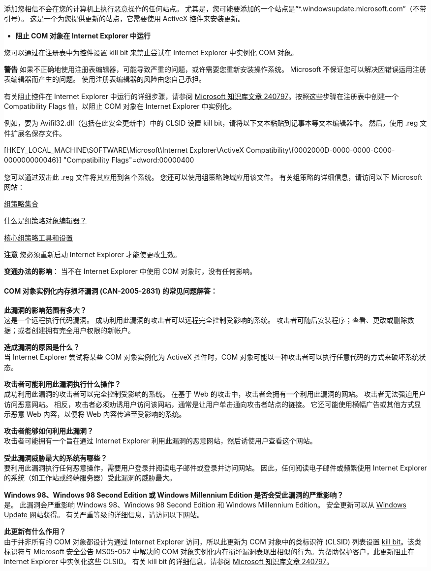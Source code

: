添加您相信不会在您的计算机上执行恶意操作的任何站点。 尤其是，您可能要添加的一个站点是“\*.windowsupdate.microsoft.com”（不带引号）。 这是一个为您提供更新的站点，它需要使用 ActiveX 控件来安装更新。

-   **阻止 COM 对象在 Internet Explorer 中运行**

您可以通过在注册表中为控件设置 kill bit 来禁止尝试在 Internet Explorer 中实例化 COM 对象。

**警告** 如果不正确地使用注册表编辑器，可能导致严重的问题，或许需要您重新安装操作系统。 Microsoft 不保证您可以解决因错误运用注册表编辑器而产生的问题。 使用注册表编辑器的风险由您自己承担。

有关阻止控件在 Internet Explorer 中运行的详细步骤，请参阅 [Microsoft 知识库文章 240797](https://support.microsoft.com/kb/240797)。按照这些步骤在注册表中创建一个 Compatibility Flags 值，以阻止 COM 对象在 Internet Explorer 中实例化。

例如，要为 Avifil32.dll（包括在此安全更新中）中的 CLSID 设置 kill bit，请将以下文本粘贴到记事本等文本编辑器中。 然后，使用 .reg 文件扩展名保存文件。

\[HKEY\_LOCAL\_MACHINE\\SOFTWARE\\Microsoft\\Internet Explorer\\ActiveX Compatibility\\{0002000D-0000-0000-C000-000000000046}\]
"Compatibility Flags"=dword:00000400

您可以通过双击此 .reg 文件将其应用到各个系统。 您还可以使用组策略跨域应用该文件。 有关组策略的详细信息，请访问以下 Microsoft 网站：

[组策略集合](https://www.microsoft.com/technet/prodtechnol/windowsserver2003/library/techref/6d7cb788-b31d-4d17-9f1e-b5ddaa6deecd.mspx)

[什么是组策略对象编辑器？](https://www.microsoft.com/technet/prodtechnol/windowsserver2003/library/techref/47ba1311-6cca-414f-98c9-2d7f99fca8a3.mspx)

[核心组策略工具和设置](https://www.microsoft.com/technet/prodtechnol/windowsserver2003/library/techref/e926577a-5619-4912-b5d9-e73d4bdc9491.mspx)

**注意** 您必须重新启动 Internet Explorer 才能使更改生效。

**变通办法的影响**： 当不在 Internet Explorer 中使用 COM 对象时，没有任何影响。

#### COM 对象实例化内存损坏漏洞 (CAN-2005-2831) 的常见问题解答：

**此漏洞的影响范围有多大？**  
这是一个远程执行代码漏洞。 成功利用此漏洞的攻击者可以远程完全控制受影响的系统。 攻击者可随后安装程序；查看、更改或删除数据；或者创建拥有完全用户权限的新帐户。

**造成漏洞的原因是什么？**  
当 Internet Explorer 尝试将某些 COM 对象实例化为 ActiveX 控件时，COM 对象可能以一种攻击者可以执行任意代码的方式来破坏系统状态。

**攻击者可能利用此漏洞执行什么操作？**  
成功利用此漏洞的攻击者可以完全控制受影响的系统。 在基于 Web 的攻击中，攻击者会拥有一个利用此漏洞的网站。 攻击者无法强迫用户访问恶意网站。 相反，攻击者必须劝诱用户访问该网站，通常是让用户单击通向攻击者站点的链接。 它还可能使用横幅广告或其他方式显示恶意 Web 内容，以便将 Web 内容传递至受影响的系统。

**攻击者能够如何利用此漏洞？**  
攻击者可能拥有一个旨在通过 Internet Explorer 利用此漏洞的恶意网站，然后诱使用户查看这个网站。

**受此漏洞威胁最大的系统有哪些？**  
要利用此漏洞执行任何恶意操作，需要用户登录并阅读电子邮件或登录并访问网站。 因此，任何阅读电子邮件或频繁使用 Internet Explorer 的系统（如工作站或终端服务器）受此漏洞的威胁最大。

**Windows 98、Windows 98 Second Edition 或 Windows Millennium Edition 是否会受此漏洞的严重影响？**  
是。 此漏洞会严重影响 Windows 98、Windows 98 Second Edition 和 Windows Millennium Edition。 安全更新可以从 [Windows Update 网站](https://go.microsoft.com/fwlink/?linkid=21130)获得。 有关严重等级的详细信息，请访问以下[网站](https://go.microsoft.com/fwlink/?linkid=21140)。

**此更新有什么作用？**  
由于并非所有的 COM 对象都设计为通过 Internet Explorer 访问，所以此更新为 COM 对象中的类标识符 (CLSID) 列表设置 [kill bit](https://support.microsoft.com/kb/240797)。该类标识符与 [Microsoft 安全公告 MS05-052](https://go.microsoft.com/fwlink/?linkid=50690) 中解决的 COM 对象实例化内存损坏漏洞表现出相似的行为。为帮助保护客户，此更新阻止在 Internet Explorer 中实例化这些 CLSID。 有关 kill bit 的详细信息，请参阅 [Microsoft 知识库文章 240797](https://support.microsoft.com/kb/240797)。
